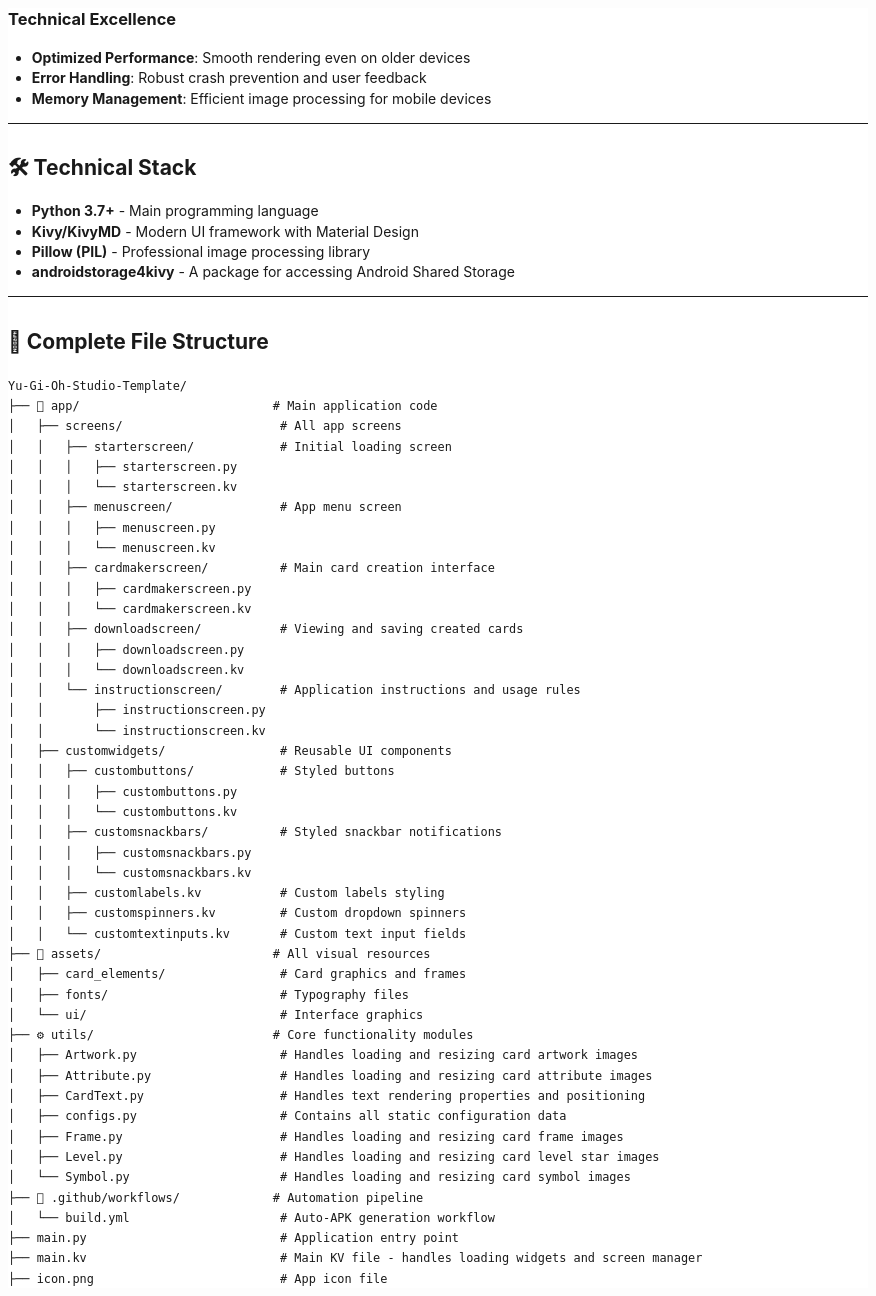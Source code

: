 ### Technical Excellence
- **Optimized Performance**: Smooth rendering even on older devices
- **Error Handling**: Robust crash prevention and user feedback
- **Memory Management**: Efficient image processing for mobile devices

---

## 🛠️ Technical Stack
- **Python 3.7+** - Main programming language
- **Kivy/KivyMD** - Modern UI framework with Material Design
- **Pillow (PIL)** - Professional image processing library
- **androidstorage4kivy** - A package for accessing Android Shared Storage

---

## 📁 Complete File Structure

```
Yu-Gi-Oh-Studio-Template/
├── 📱 app/                           # Main application code
│   ├── screens/                      # All app screens
│   │   ├── starterscreen/            # Initial loading screen
│   │   │   ├── starterscreen.py
│   │   │   └── starterscreen.kv
│   │   ├── menuscreen/               # App menu screen
│   │   │   ├── menuscreen.py
│   │   │   └── menuscreen.kv
│   │   ├── cardmakerscreen/          # Main card creation interface
│   │   │   ├── cardmakerscreen.py
│   │   │   └── cardmakerscreen.kv
│   │   ├── downloadscreen/           # Viewing and saving created cards
│   │   │   ├── downloadscreen.py
│   │   │   └── downloadscreen.kv
│   │   └── instructionscreen/        # Application instructions and usage rules
│   │       ├── instructionscreen.py
│   │       └── instructionscreen.kv
│   ├── customwidgets/                # Reusable UI components
│   │   ├── custombuttons/            # Styled buttons
│   │   │   ├── custombuttons.py
│   │   │   └── custombuttons.kv
│   │   ├── customsnackbars/          # Styled snackbar notifications
│   │   │   ├── customsnackbars.py
│   │   │   └── customsnackbars.kv
│   │   ├── customlabels.kv           # Custom labels styling
│   │   ├── customspinners.kv         # Custom dropdown spinners
│   │   └── customtextinputs.kv       # Custom text input fields
├── 🎨 assets/                        # All visual resources
│   ├── card_elements/                # Card graphics and frames
│   ├── fonts/                        # Typography files
│   └── ui/                           # Interface graphics
├── ⚙️ utils/                         # Core functionality modules
│   ├── Artwork.py                    # Handles loading and resizing card artwork images
│   ├── Attribute.py                  # Handles loading and resizing card attribute images
│   ├── CardText.py                   # Handles text rendering properties and positioning
│   ├── configs.py                    # Contains all static configuration data
│   ├── Frame.py                      # Handles loading and resizing card frame images
│   ├── Level.py                      # Handles loading and resizing card level star images
│   └── Symbol.py                     # Handles loading and resizing card symbol images
├── 🚀 .github/workflows/             # Automation pipeline
│   └── build.yml                     # Auto-APK generation workflow
├── main.py                           # Application entry point
├── main.kv                           # Main KV file - handles loading widgets and screen manager
├── icon.png                          # App icon file
```
